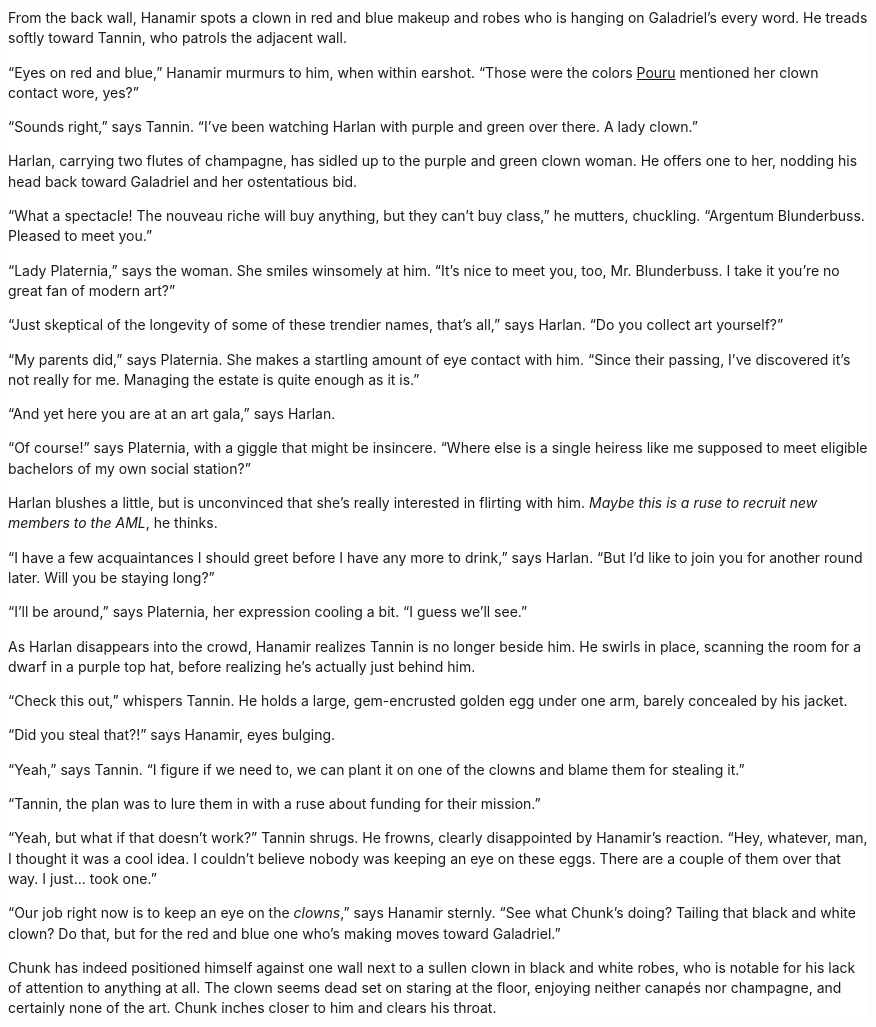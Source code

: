 From the back wall, Hanamir spots a clown in red and blue makeup and robes who is hanging on Galadriel’s every word. He treads softly toward Tannin, who patrols the adjacent wall.

“Eyes on red and blue,” Hanamir murmurs to him, when within earshot. “Those were the colors [Pouru](/characters/pouru/) mentioned her clown contact wore, yes?”

“Sounds right,” says Tannin. “I’ve been watching Harlan with purple and green over there. A lady clown.”

Harlan, carrying two flutes of champagne, has sidled up to the purple and green clown woman. He offers one to her, nodding his head back toward Galadriel and her ostentatious bid.

“What a spectacle! The nouveau riche will buy anything, but they can’t buy class,” he mutters, chuckling. “Argentum Blunderbuss. Pleased to meet you.”

“Lady Platernia,” says the woman. She smiles winsomely at him. “It’s nice to meet you, too, Mr. Blunderbuss. I take it you’re no great fan of modern art?”

“Just skeptical of the longevity of some of these trendier names, that’s all,” says Harlan. “Do you collect art yourself?”

“My parents did,” says Platernia. She makes a startling amount of eye contact with him. “Since their passing, I’ve discovered it’s not really for me. Managing the estate is quite enough as it is.”

“And yet here you are at an art gala,” says Harlan.

“Of course!” says Platernia, with a giggle that might be insincere. “Where else is a single heiress like me supposed to meet eligible bachelors of my own social station?”

Harlan blushes a little, but is unconvinced that she’s really interested in flirting with him. *Maybe this is a ruse to recruit new members to the AML*, he thinks. 

“I have a few acquaintances I should greet before I have any more to drink,” says Harlan. “But I’d like to join you for another round later. Will you be staying long?”

“I’ll be around,” says Platernia, her expression cooling a bit. “I guess we’ll see.”

As Harlan disappears into the crowd, Hanamir realizes Tannin is no longer beside him. He swirls in place, scanning the room for a dwarf in a purple top hat, before realizing he’s actually just behind him.

“Check this out,” whispers Tannin. He holds a large, gem-encrusted golden egg under one arm, barely concealed by his jacket.

“Did you steal that?!” says Hanamir, eyes bulging.

“Yeah,” says Tannin. “I figure if we need to, we can plant it on one of the clowns and blame them for stealing it.”

“Tannin, the plan was to lure them in with a ruse about funding for their mission.” 

“Yeah, but what if that doesn’t work?” Tannin shrugs. He frowns, clearly disappointed by Hanamir’s reaction. “Hey, whatever, man, I thought it was a cool idea. I couldn’t believe nobody was keeping an eye on these eggs. There are a couple of them over that way. I just… took one.”

“Our job right now is to keep an eye on the *clowns*,” says Hanamir sternly. “See what Chunk’s doing? Tailing that black and white clown? Do that, but for the red and blue one who’s making moves toward Galadriel.”

Chunk has indeed positioned himself against one wall next to a sullen clown in black and white robes, who is notable for his lack of attention to anything at all. The clown seems dead set on staring at the floor, enjoying neither canapés nor champagne, and certainly none of the art. Chunk inches closer to him and clears his throat.

